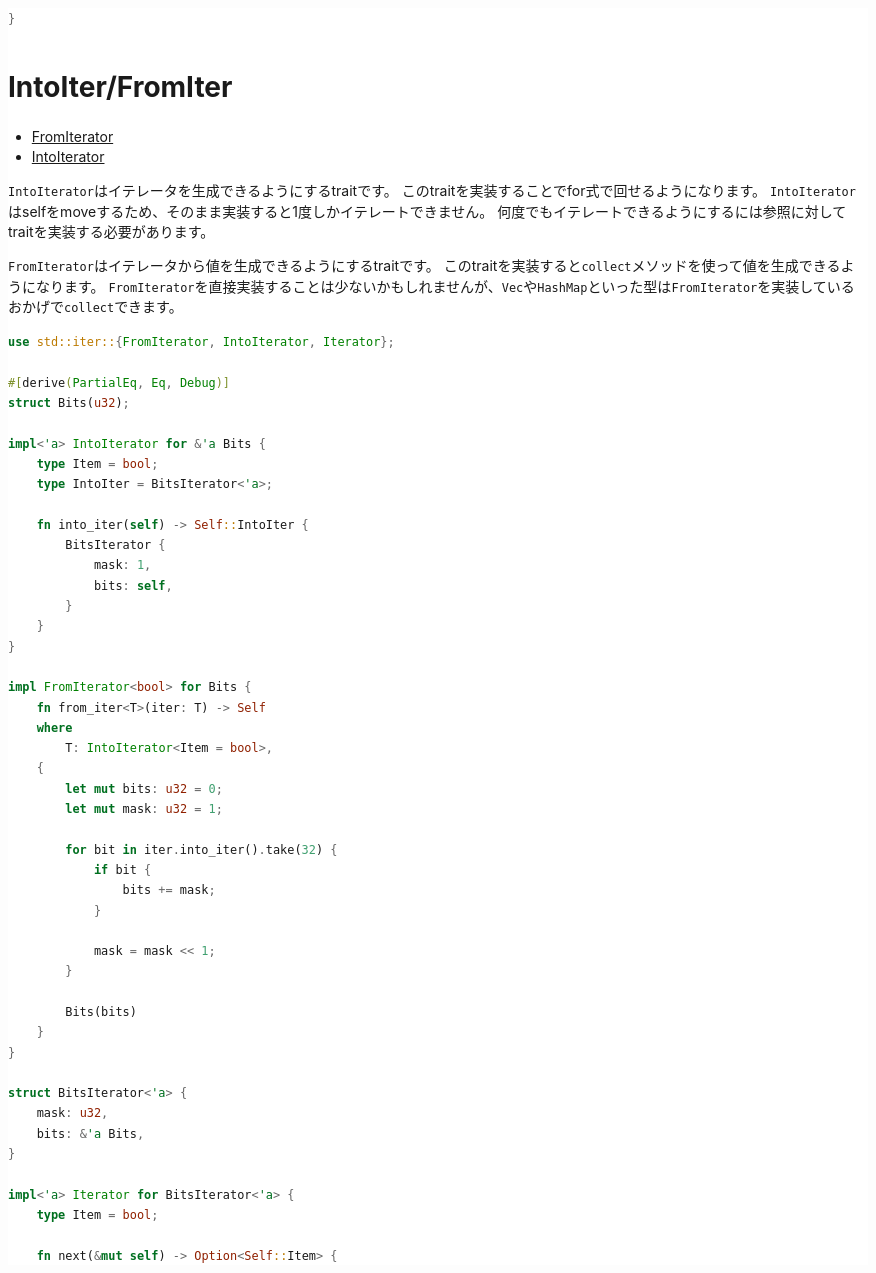 ```rust
}
```

# IntoIter/FromIter
- [FromIterator](https://doc.rust-lang.org/std/iter/trait.FromIterator.html)
- [IntoIterator](https://doc.rust-lang.org/std/iter/trait.IntoIterator.html)

`IntoIterator`はイテレータを生成できるようにするtraitです。
このtraitを実装することでfor式で回せるようになります。
`IntoIterator`はselfをmoveするため、そのまま実装すると1度しかイテレートできません。
何度でもイテレートできるようにするには参照に対してtraitを実装する必要があります。

`FromIterator`はイテレータから値を生成できるようにするtraitです。
このtraitを実装すると`collect`メソッドを使って値を生成できるようになります。
`FromIterator`を直接実装することは少ないかもしれませんが、`Vec`や`HashMap`といった型は`FromIterator`を実装しているおかげで`collect`できます。

```rust
use std::iter::{FromIterator, IntoIterator, Iterator};

#[derive(PartialEq, Eq, Debug)]
struct Bits(u32);

impl<'a> IntoIterator for &'a Bits {
    type Item = bool;
    type IntoIter = BitsIterator<'a>;

    fn into_iter(self) -> Self::IntoIter {
        BitsIterator {
            mask: 1,
            bits: self,
        }
    }
}

impl FromIterator<bool> for Bits {
    fn from_iter<T>(iter: T) -> Self
    where
        T: IntoIterator<Item = bool>,
    {
        let mut bits: u32 = 0;
        let mut mask: u32 = 1;

        for bit in iter.into_iter().take(32) {
            if bit {
                bits += mask;
            }

            mask = mask << 1;
        }

        Bits(bits)
    }
}

struct BitsIterator<'a> {
    mask: u32,
    bits: &'a Bits,
}

impl<'a> Iterator for BitsIterator<'a> {
    type Item = bool;

    fn next(&mut self) -> Option<Self::Item> {
```